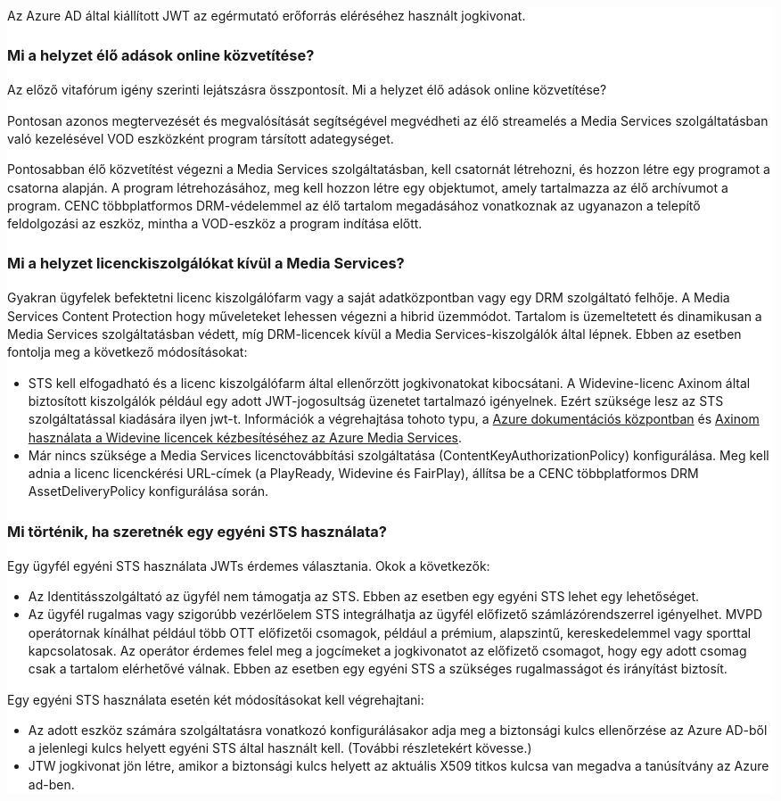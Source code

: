 Az Azure AD által kiállított JWT az egérmutató erőforrás eléréséhez használt jogkivonat.

### <a name="what-about-live-streaming"></a>Mi a helyzet élő adások online közvetítése?
Az előző vitafórum igény szerinti lejátszásra összpontosít. Mi a helyzet élő adások online közvetítése?

Pontosan azonos megtervezését és megvalósítását segítségével megvédheti az élő streamelés a Media Services szolgáltatásban való kezelésével VOD eszközként program társított adategységet.

Pontosabban élő közvetítést végezni a Media Services szolgáltatásban, kell csatornát létrehozni, és hozzon létre egy programot a csatorna alapján. A program létrehozásához, meg kell hozzon létre egy objektumot, amely tartalmazza az élő archívumot a program. CENC többplatformos DRM-védelemmel az élő tartalom megadásához vonatkoznak az ugyanazon a telepítő feldolgozási az eszköz, mintha a VOD-eszköz a program indítása előtt.

### <a name="what-about-license-servers-outside-media-services"></a>Mi a helyzet licenckiszolgálókat kívül a Media Services?
Gyakran ügyfelek befektetni licenc kiszolgálófarm vagy a saját adatközpontban vagy egy DRM szolgáltató felhője. A Media Services Content Protection hogy műveleteket lehessen végezni a hibrid üzemmódot. Tartalom is üzemeltetett és dinamikusan a Media Services szolgáltatásban védett, míg DRM-licencek kívül a Media Services-kiszolgálók által lépnek. Ebben az esetben fontolja meg a következő módosításokat:

* STS kell elfogadható és a licenc kiszolgálófarm által ellenőrzött jogkivonatokat kibocsátani. A Widevine-licenc Axinom által biztosított kiszolgálók például egy adott JWT-jogosultság üzenetet tartalmazó igényelnek. Ezért szüksége lesz az STS szolgáltatással kiadására ilyen jwt-t. Információk a végrehajtása tohoto typu, a [Azure dokumentációs központban](https://azure.microsoft.com/documentation/) és [Axinom használata a Widevine licencek kézbesítéséhez az Azure Media Services](media-services-axinom-integration.md).
* Már nincs szüksége a Media Services licenctovábbítási szolgáltatása (ContentKeyAuthorizationPolicy) konfigurálása. Meg kell adnia a licenc licenckérési URL-címek (a PlayReady, Widevine és FairPlay), állítsa be a CENC többplatformos DRM AssetDeliveryPolicy konfigurálása során.

### <a name="what-if-i-want-to-use-a-custom-sts"></a>Mi történik, ha szeretnék egy egyéni STS használata?
Egy ügyfél egyéni STS használata JWTs érdemes választania. Okok a következők:

* Az Identitásszolgáltató az ügyfél nem támogatja az STS. Ebben az esetben egy egyéni STS lehet egy lehetőséget.
* Az ügyfél rugalmas vagy szigorúbb vezérlőelem STS integrálhatja az ügyfél előfizető számlázórendszerrel igényelhet. MVPD operátornak kínálhat például több OTT előfizetői csomagok, például a prémium, alapszintű, kereskedelemmel vagy sporttal kapcsolatosak. Az operátor érdemes felel meg a jogcímeket a jogkivonatot az előfizető csomagot, hogy egy adott csomag csak a tartalom elérhetővé válnak. Ebben az esetben egy egyéni STS a szükséges rugalmasságot és irányítást biztosít.

Egy egyéni STS használata esetén két módosításokat kell végrehajtani:

* Az adott eszköz számára szolgáltatásra vonatkozó konfigurálásakor adja meg a biztonsági kulcs ellenőrzése az Azure AD-ből a jelenlegi kulcs helyett egyéni STS által használt kell. (További részletekért kövesse.) 
* JTW jogkivonat jön létre, amikor a biztonsági kulcs helyett az aktuális X509 titkos kulcsa van megadva a tanúsítvány az Azure ad-ben.

